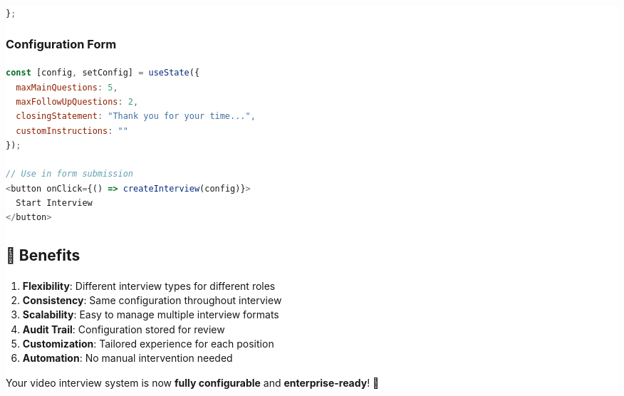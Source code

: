 ```javascript
};
```

### **Configuration Form**
```javascript
const [config, setConfig] = useState({
  maxMainQuestions: 5,
  maxFollowUpQuestions: 2,
  closingStatement: "Thank you for your time...",
  customInstructions: ""
});

// Use in form submission
<button onClick={() => createInterview(config)}>
  Start Interview
</button>
```

## 🎉 Benefits

1. **Flexibility**: Different interview types for different roles
2. **Consistency**: Same configuration throughout interview
3. **Scalability**: Easy to manage multiple interview formats
4. **Audit Trail**: Configuration stored for review
5. **Customization**: Tailored experience for each position
6. **Automation**: No manual intervention needed

Your video interview system is now **fully configurable** and **enterprise-ready**! 🚀
